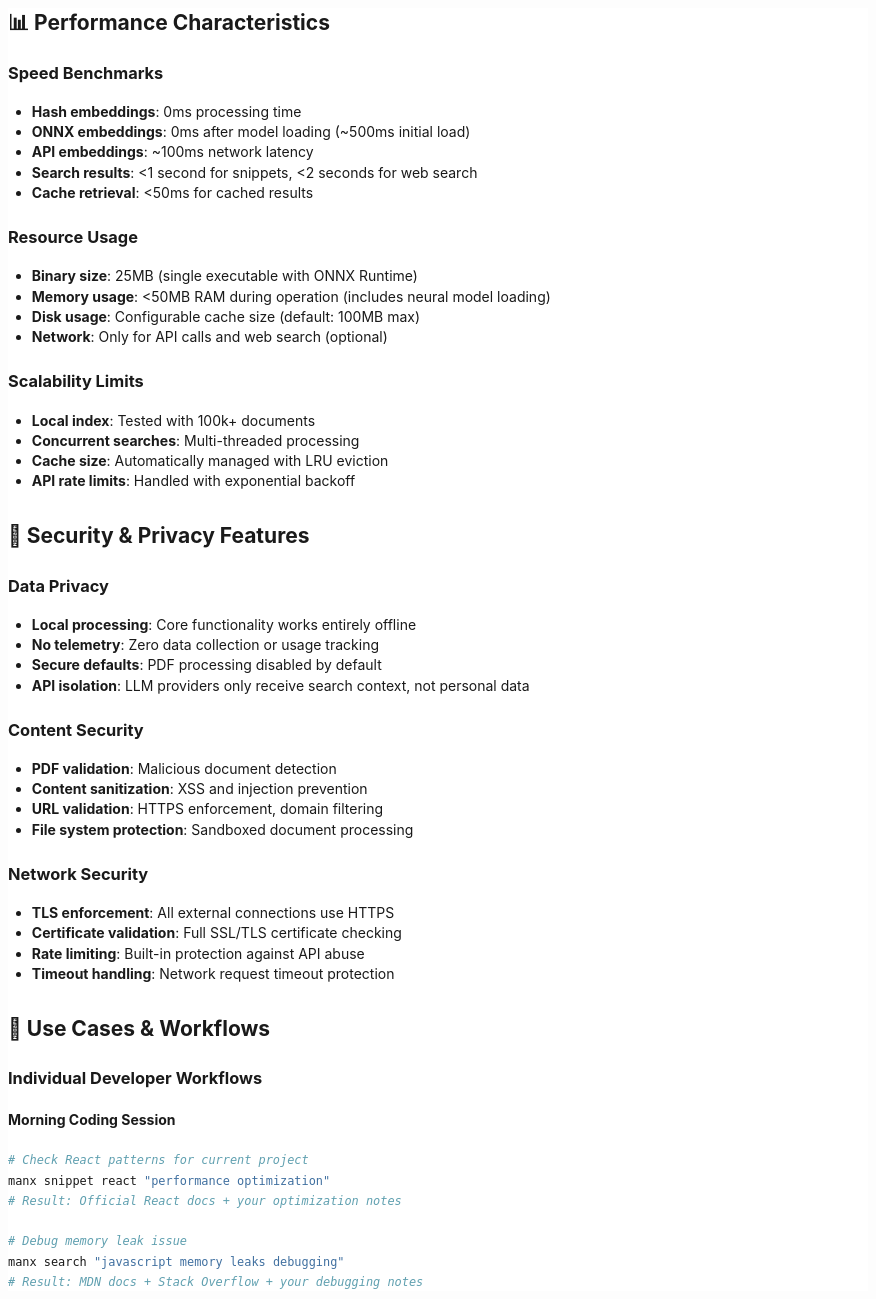 ## 📊 Performance Characteristics

### Speed Benchmarks
- **Hash embeddings**: 0ms processing time
- **ONNX embeddings**: 0ms after model loading (~500ms initial load)
- **API embeddings**: ~100ms network latency
- **Search results**: <1 second for snippets, <2 seconds for web search
- **Cache retrieval**: <50ms for cached results

### Resource Usage
- **Binary size**: 25MB (single executable with ONNX Runtime)
- **Memory usage**: <50MB RAM during operation (includes neural model loading)
- **Disk usage**: Configurable cache size (default: 100MB max)
- **Network**: Only for API calls and web search (optional)

### Scalability Limits
- **Local index**: Tested with 100k+ documents
- **Concurrent searches**: Multi-threaded processing
- **Cache size**: Automatically managed with LRU eviction
- **API rate limits**: Handled with exponential backoff

## 🔐 Security & Privacy Features

### Data Privacy
- **Local processing**: Core functionality works entirely offline
- **No telemetry**: Zero data collection or usage tracking
- **Secure defaults**: PDF processing disabled by default
- **API isolation**: LLM providers only receive search context, not personal data

### Content Security
- **PDF validation**: Malicious document detection
- **Content sanitization**: XSS and injection prevention
- **URL validation**: HTTPS enforcement, domain filtering
- **File system protection**: Sandboxed document processing

### Network Security
- **TLS enforcement**: All external connections use HTTPS
- **Certificate validation**: Full SSL/TLS certificate checking
- **Rate limiting**: Built-in protection against API abuse
- **Timeout handling**: Network request timeout protection

## 🎯 Use Cases & Workflows

### Individual Developer Workflows

#### Morning Coding Session
```bash
# Check React patterns for current project
manx snippet react "performance optimization"
# Result: Official React docs + your optimization notes

# Debug memory leak issue
manx search "javascript memory leaks debugging"
# Result: MDN docs + Stack Overflow + your debugging notes
```
